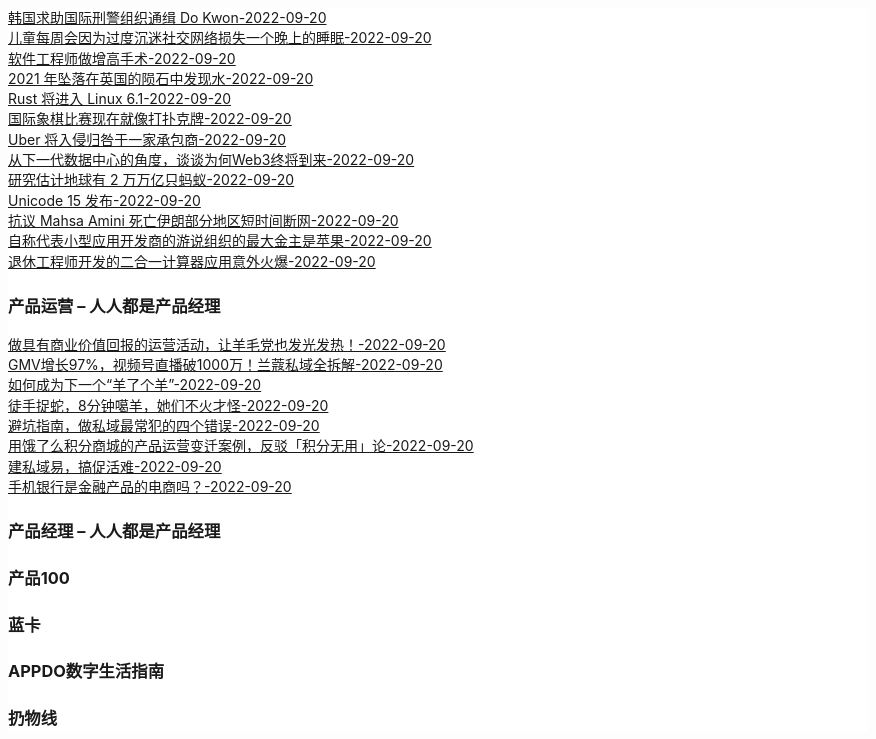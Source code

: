 <a target=_blank rel=nofollow href="https://www.solidot.org/story?sid=72824" >韩国求助国际刑警组织通缉 Do Kwon-2022-09-20</a><br/><a target=_blank rel=nofollow href="https://www.solidot.org/story?sid=72823" >儿童每周会因为过度沉迷社交网络损失一个晚上的睡眠-2022-09-20</a><br/><a target=_blank rel=nofollow href="https://www.solidot.org/story?sid=72822" >软件工程师做增高手术-2022-09-20</a><br/><a target=_blank rel=nofollow href="https://www.solidot.org/story?sid=72821" >2021 年坠落在英国的陨石中发现水-2022-09-20</a><br/><a target=_blank rel=nofollow href="https://www.solidot.org/story?sid=72820" >Rust 将进入 Linux 6.1-2022-09-20</a><br/><a target=_blank rel=nofollow href="https://www.solidot.org/story?sid=72819" >国际象棋比赛现在就像打扑克牌-2022-09-20</a><br/><a target=_blank rel=nofollow href="https://www.solidot.org/story?sid=72818" >Uber 将入侵归咎于一家承包商-2022-09-20</a><br/><a target=_blank rel=nofollow href="https://www.solidot.org/story?sid=72817" >从下一代数据中心的角度，谈谈为何Web3终将到来-2022-09-20</a><br/><a target=_blank rel=nofollow href="https://www.solidot.org/story?sid=72816" >研究估计地球有 2 万万亿只蚂蚁-2022-09-20</a><br/><a target=_blank rel=nofollow href="https://www.solidot.org/story?sid=72815" >Unicode 15 发布-2022-09-20</a><br/><a target=_blank rel=nofollow href="https://www.solidot.org/story?sid=72814" >抗议 Mahsa Amini 死亡伊朗部分地区短时间断网-2022-09-20</a><br/><a target=_blank rel=nofollow href="https://www.solidot.org/story?sid=72813" >自称代表小型应用开发商的游说组织的最大金主是苹果-2022-09-20</a><br/><a target=_blank rel=nofollow href="https://www.solidot.org/story?sid=72812" >退休工程师开发的二合一计算器应用意外火爆-2022-09-20</a><br/>





###  产品运营 – 人人都是产品经理

<a target=_blank rel=nofollow href="https://www.woshipm.com/operate/5610582.html" >做具有商业价值回报的运营活动，让羊毛党也发光发热！-2022-09-20</a><br/><a target=_blank rel=nofollow href="https://www.woshipm.com/operate/5611309.html" >GMV增长97%，视频号直播破1000万！兰蔻私域全拆解-2022-09-20</a><br/><a target=_blank rel=nofollow href="https://www.woshipm.com/operate/5610506.html" >如何成为下一个“羊了个羊”-2022-09-20</a><br/><a target=_blank rel=nofollow href="https://www.woshipm.com/operate/5611176.html" >徒手捉蛇，8分钟噶羊，她们不火才怪-2022-09-20</a><br/><a target=_blank rel=nofollow href="https://www.woshipm.com/operate/5610963.html" >避坑指南，做私域最常犯的四个错误-2022-09-20</a><br/><a target=_blank rel=nofollow href="https://www.woshipm.com/operate/5611005.html" >用饿了么积分商城的产品运营变迁案例，反驳「积分无用」论-2022-09-20</a><br/><a target=_blank rel=nofollow href="https://www.woshipm.com/operate/5610783.html" >建私域易，搞促活难-2022-09-20</a><br/><a target=_blank rel=nofollow href="https://www.woshipm.com/operate/5609590.html" >手机银行是金融产品的电商吗？-2022-09-20</a><br/>



###  产品经理 – 人人都是产品经理





###  产品100





###  蓝卡





###  APPDO数字生活指南





###  扔物线

